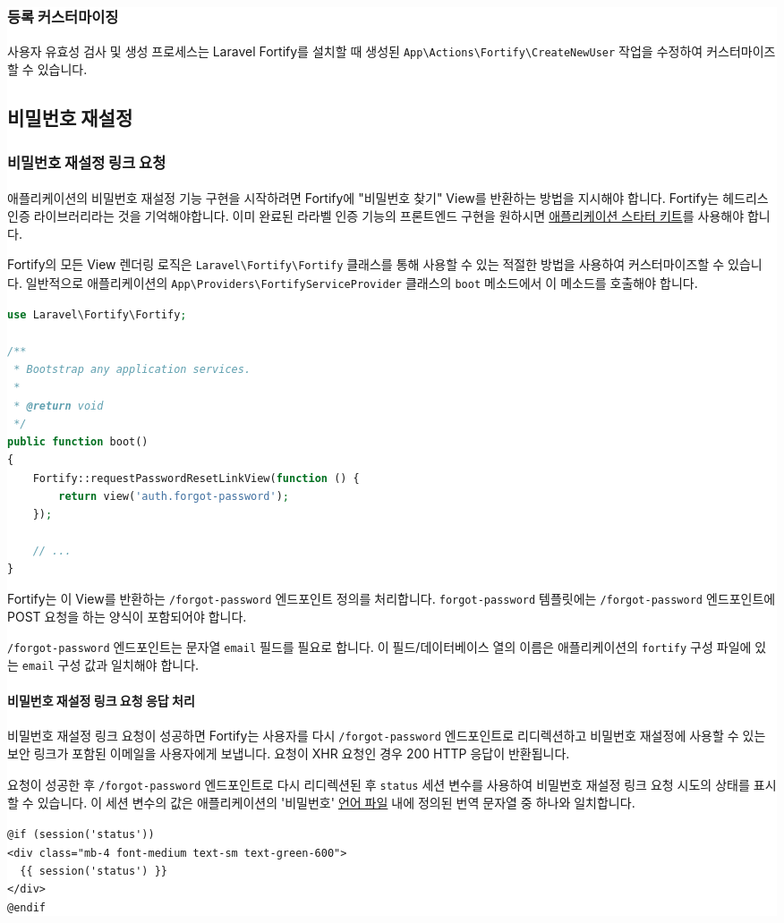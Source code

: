 <a name="customizing-registration"></a>
### 등록 커스터마이징

사용자 유효성 검사 및 생성 프로세스는 Laravel Fortify를 설치할 때 생성된 `App\Actions\Fortify\CreateNewUser` 작업을 수정하여 커스터마이즈할 수 있습니다.

<a name="password-reset"></a>
## 비밀번호 재설정

<a name="requesting-a-password-reset-link"></a>
### 비밀번호 재설정 링크 요청

애플리케이션의 비밀번호 재설정 기능 구현을 시작하려면 Fortify에 "비밀번호 찾기" View를 반환하는 방법을 지시해야 합니다. Fortify는 헤드리스 인증 라이브러리라는 것을 기억해야합니다. 이미 완료된 라라벨 인증 기능의 프론트엔드 구현을 원하시면 [애플리케이션 스타터 키트](/docs/{{version}}/starter-kits)를 사용해야 합니다.

Fortify의 모든 View 렌더링 로직은 `Laravel\Fortify\Fortify` 클래스를 통해 사용할 수 있는 적절한 방법을 사용하여 커스터마이즈할 수 있습니다. 일반적으로 애플리케이션의 `App\Providers\FortifyServiceProvider` 클래스의 `boot` 메소드에서 이 메소드를 호출해야 합니다.

```php
use Laravel\Fortify\Fortify;

/**
 * Bootstrap any application services.
 *
 * @return void
 */
public function boot()
{
    Fortify::requestPasswordResetLinkView(function () {
        return view('auth.forgot-password');
    });

    // ...
}
```

Fortify는 이 View를 반환하는 `/forgot-password` 엔드포인트 정의를 처리합니다. `forgot-password` 템플릿에는 `/forgot-password` 엔드포인트에 POST 요청을 하는 양식이 포함되어야 합니다.

`/forgot-password` 엔드포인트는 문자열 `email` 필드를 필요로 합니다. 이 필드/데이터베이스 열의 이름은 애플리케이션의 `fortify` 구성 파일에 있는 `email` 구성 값과 일치해야 합니다.

<a name="handling-the-password-reset-link-request-response"></a>
#### 비밀번호 재설정 링크 요청 응답 처리

비밀번호 재설정 링크 요청이 성공하면 Fortify는 사용자를 다시 `/forgot-password` 엔드포인트로 리디렉션하고 비밀번호 재설정에 사용할 수 있는 보안 링크가 포함된 이메일을 사용자에게 보냅니다. 요청이 XHR 요청인 경우 200 HTTP 응답이 반환됩니다.

요청이 성공한 후 `/forgot-password` 엔드포인트로 다시 리디렉션된 후 `status` 세션 변수를 사용하여 비밀번호 재설정 링크 요청 시도의 상태를 표시할 수 있습니다. 이 세션 변수의 값은 애플리케이션의 '비밀번호' [언어 파일](/docs/{{version}}/localization) 내에 정의된 번역 문자열 중 하나와 일치합니다.

```blade
@if (session('status'))
<div class="mb-4 font-medium text-sm text-green-600">
  {{ session('status') }}
</div>
@endif
```
